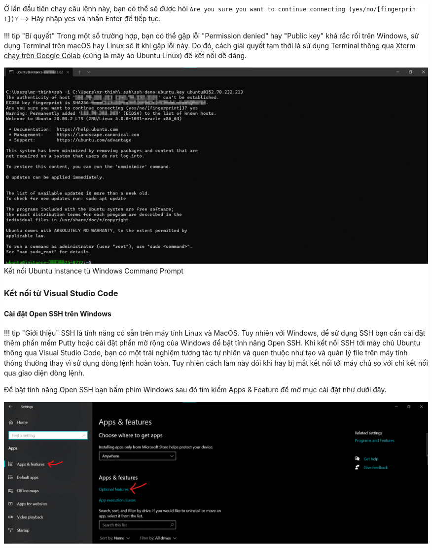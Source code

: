 Ở lần đầu tiên chạy câu lệnh này, bạn có thể sẽ được hỏi `Are you sure you want to continue connecting (yes/no/[fingerprint])?` --> Hãy nhập yes và nhấn Enter để tiếp tục.

!!! tip "Bí quyết"
    Trong một số trường hợp, bạn có thể gặp lỗi "Permission denied" hay "Public key" khá rắc rối trên Windows, sử dụng Terminal trên macOS hay Linux sẽ ít khi gặp lỗi này. Do đó, cách giải quyết tạm thời là sử dụng Terminal thông qua [Xterm chạy trên Google Colab](https://learn-anything.vn/kien-thuc/python/su-dung-terminal-trong-google-colab/) (cũng là máy ảo Ubuntu Linux) để kết nối dễ dàng.

![Kết nối Ubuntu Instance từ Windows](../../assets/images/oracle_instance_connect_windows_terminal.png)
Kết nối Ubuntu Instance từ Windows Command Prompt

### Kết nối từ Visual Studio Code

#### Cài đặt Open SSH trên Windows

!!! tip "Giới thiệu"
    SSH là tính năng có sẵn trên máy tính Linux và MacOS. Tuy nhiên với Windows, để sử dụng SSH bạn cần cài đặt thêm phần mềm Putty hoặc cài đặt phần mở rộng của Windows để bật tính năng Open SSH. Khi kết nối SSH tới máy chủ Ubuntu thông qua Visual Studio Code, bạn có một trải nghiệm tương tác tự nhiên và quen thuộc như tạo và quản lý file trên máy tính thông thường thay vì sử dụng dòng lệnh hoàn toàn. Tuy nhiên cách làm này đôi khi hay bị mất kết nối tới máy chủ so với chỉ kết nối qua giao diện dòng lệnh.


Để bật tính năng Open SSH bạn bấm phím Windows sau đó tìm kiếm Apps & Feature để mở mục cài đặt như dưới đây.

![Optional Feature Windows](../../assets/images/windows_optional_features.png)
